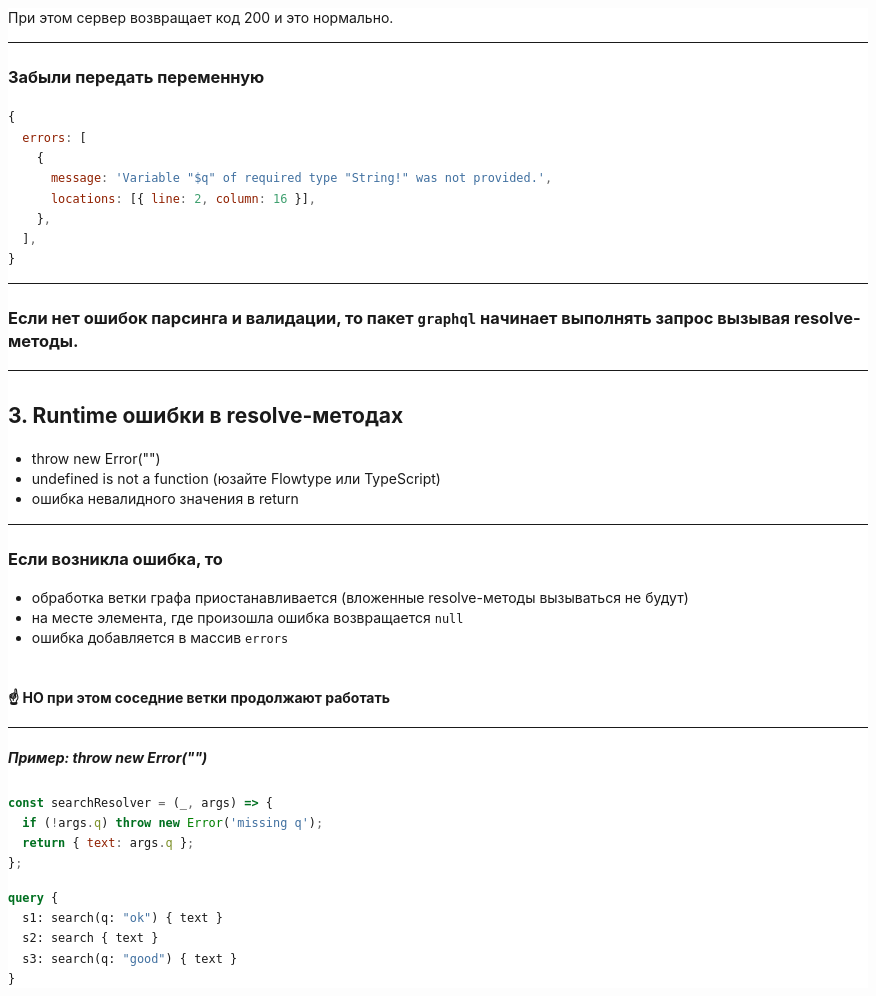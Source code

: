 При этом сервер возвращает код 200 и это нормально.

-----

### Забыли передать переменную

```js
{
  errors: [
    {
      message: 'Variable "$q" of required type "String!" was not provided.',
      locations: [{ line: 2, column: 16 }],
    },
  ],
}

```

-----

### Если нет ошибок парсинга и валидации, то пакет `graphql` начинает выполнять запрос вызывая resolve-методы.

-----

## 3. Runtime ошибки в resolve-методах

- throw new Error("")
- undefined is not a function (юзайте Flowtype или TypeScript)
- ошибка невалидного значения в return

-----

### Если возникла ошибка, то

- обработка ветки графа приостанавливается (вложенные resolve-методы вызываться не будут)
- на месте элемента, где произошла ошибка возвращается `null`
- ошибка добавляется в массив `errors`

#### <br/>☝️ НО при этом соседние ветки продолжают работать

-----

##### Пример: throw new Error("")

```js
const searchResolver = (_, args) => {
  if (!args.q) throw new Error('missing q');
  return { text: args.q };
};

```

```graphql
query {
  s1: search(q: "ok") { text }
  s2: search { text }
  s3: search(q: "good") { text }
}

```
